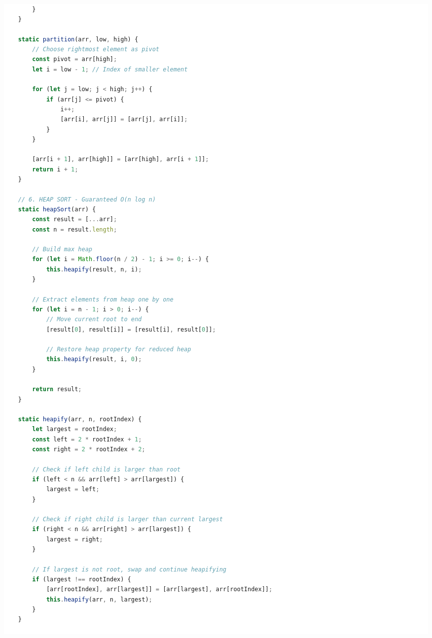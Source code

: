 ```javascript
        }
    }
    
    static partition(arr, low, high) {
        // Choose rightmost element as pivot
        const pivot = arr[high];
        let i = low - 1; // Index of smaller element
        
        for (let j = low; j < high; j++) {
            if (arr[j] <= pivot) {
                i++;
                [arr[i], arr[j]] = [arr[j], arr[i]];
            }
        }
        
        [arr[i + 1], arr[high]] = [arr[high], arr[i + 1]];
        return i + 1;
    }
    
    // 6. HEAP SORT - Guaranteed O(n log n)
    static heapSort(arr) {
        const result = [...arr];
        const n = result.length;
        
        // Build max heap
        for (let i = Math.floor(n / 2) - 1; i >= 0; i--) {
            this.heapify(result, n, i);
        }
        
        // Extract elements from heap one by one
        for (let i = n - 1; i > 0; i--) {
            // Move current root to end
            [result[0], result[i]] = [result[i], result[0]];
            
            // Restore heap property for reduced heap
            this.heapify(result, i, 0);
        }
        
        return result;
    }
    
    static heapify(arr, n, rootIndex) {
        let largest = rootIndex;
        const left = 2 * rootIndex + 1;
        const right = 2 * rootIndex + 2;
        
        // Check if left child is larger than root
        if (left < n && arr[left] > arr[largest]) {
            largest = left;
        }
        
        // Check if right child is larger than current largest
        if (right < n && arr[right] > arr[largest]) {
            largest = right;
        }
        
        // If largest is not root, swap and continue heapifying
        if (largest !== rootIndex) {
            [arr[rootIndex], arr[largest]] = [arr[largest], arr[rootIndex]];
            this.heapify(arr, n, largest);
        }
    }
    
```